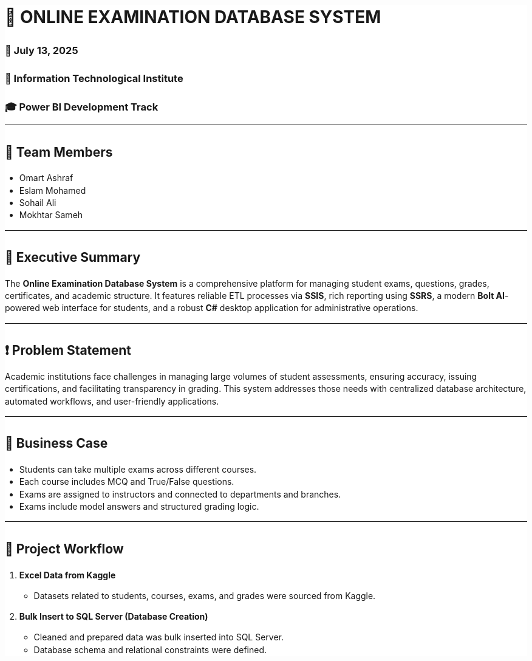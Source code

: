 # 📝 ONLINE EXAMINATION DATABASE SYSTEM

### 📅 July 13, 2025  
### 🏢 Information Technological Institute  
### 🎓 Power BI Development Track

---

## 👥 Team Members
- Omart Ashraf 
- Eslam Mohamed  
- Sohail Ali
- Mokhtar Sameh 

---

## 📌 Executive Summary

The **Online Examination Database System** is a comprehensive platform for managing student exams, questions, grades, certificates, and academic structure. It features reliable ETL processes via **SSIS**, rich reporting using **SSRS**, a modern **Bolt AI**-powered web interface for students, and a robust **C#** desktop application for administrative operations.

---

## ❗ Problem Statement

Academic institutions face challenges in managing large volumes of student assessments, ensuring accuracy, issuing certifications, and facilitating transparency in grading. This system addresses those needs with centralized database architecture, automated workflows, and user-friendly applications.

---

## 💼 Business Case

- Students can take multiple exams across different courses.  
- Each course includes MCQ and True/False questions.  
- Exams are assigned to instructors and connected to departments and branches.  
- Exams include model answers and structured grading logic.  

---

## 🚀 Project Workflow

1. **Excel Data from Kaggle**  
   - Datasets related to students, courses, exams, and grades were sourced from Kaggle.

2. **Bulk Insert to SQL Server (Database Creation)**  
   - Cleaned and prepared data was bulk inserted into SQL Server.  
   - Database schema and relational constraints were defined.
